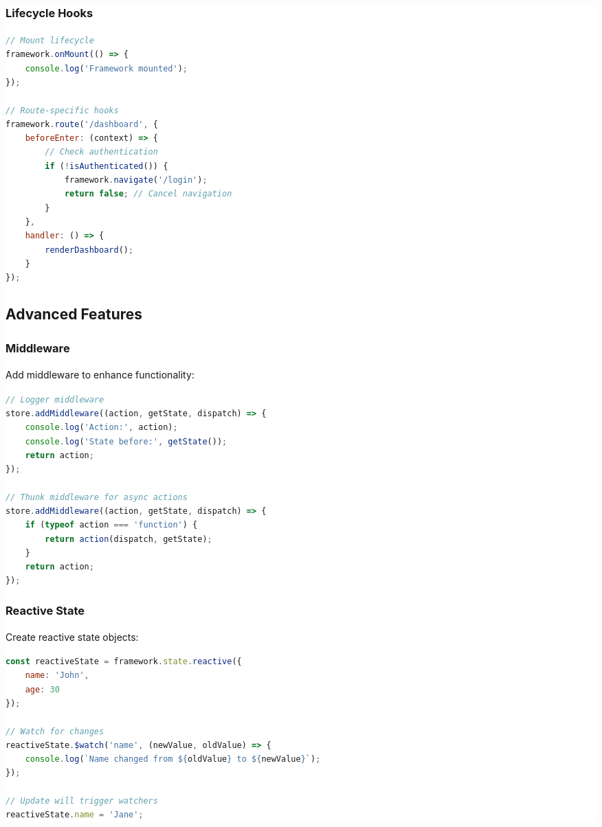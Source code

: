 ### Lifecycle Hooks

```javascript
// Mount lifecycle
framework.onMount(() => {
    console.log('Framework mounted');
});

// Route-specific hooks
framework.route('/dashboard', {
    beforeEnter: (context) => {
        // Check authentication
        if (!isAuthenticated()) {
            framework.navigate('/login');
            return false; // Cancel navigation
        }
    },
    handler: () => {
        renderDashboard();
    }
});
```

## Advanced Features

### Middleware

Add middleware to enhance functionality:

```javascript
// Logger middleware
store.addMiddleware((action, getState, dispatch) => {
    console.log('Action:', action);
    console.log('State before:', getState());
    return action;
});

// Thunk middleware for async actions
store.addMiddleware((action, getState, dispatch) => {
    if (typeof action === 'function') {
        return action(dispatch, getState);
    }
    return action;
});
```

### Reactive State

Create reactive state objects:

```javascript
const reactiveState = framework.state.reactive({
    name: 'John',
    age: 30
});

// Watch for changes
reactiveState.$watch('name', (newValue, oldValue) => {
    console.log(`Name changed from ${oldValue} to ${newValue}`);
});

// Update will trigger watchers
reactiveState.name = 'Jane';
```

